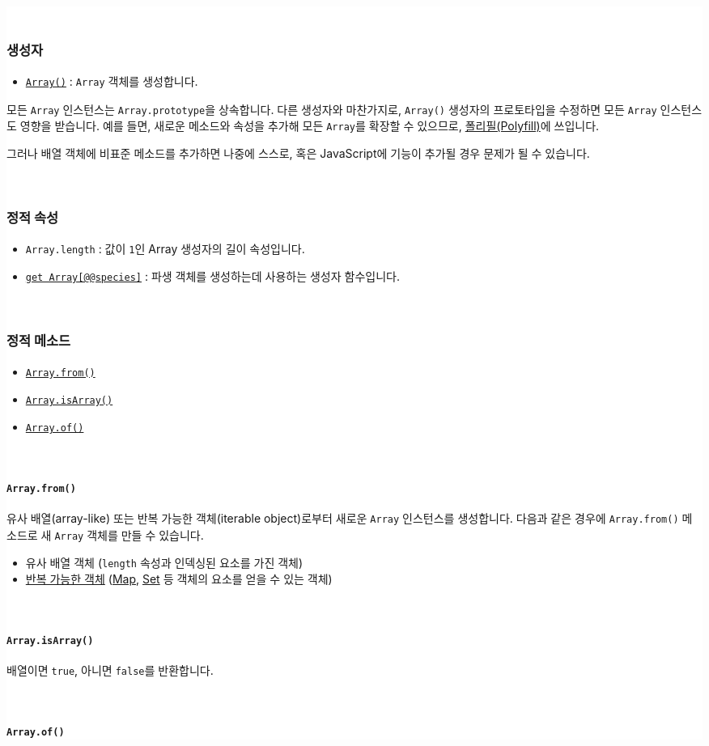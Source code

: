 <br>

### 생성자

- [`Array()`](https://developer.mozilla.org/en-US/docs/Web/JavaScript/Reference/Global_Objects/Array/Array) : `Array` 객체를 생성합니다.

모든 `Array` 인스턴스는 `Array.prototype`을 상속합니다. 다른 생성자와 마찬가지로, `Array()` 생성자의 프로토타입을 수정하면 모든 `Array` 인스턴스도 영향을 받습니다. 예를 들면, 새로운 메소드와 속성을 추가해 모든 `Array`를 확장할 수 있으므로, [폴리필(Polyfill)](https://developer.mozilla.org/en-US/docs/Glossary/Polyfill)에 쓰입니다.

그러나 배열 객체에 비표준 메소드를 추가하면 나중에 스스로, 혹은 JavaScript에 기능이 추가될 경우 문제가 될 수 있습니다.

<br>

### 정적 속성

- `Array.length` : 값이 `1`인 Array 생성자의 길이 속성입니다.

- [`get Array[@@species]`](https://developer.mozilla.org/en-US/docs/Web/JavaScript/Reference/Global_Objects/Array/@@species) : 파생 객체를 생성하는데 사용하는 생성자 함수입니다.

<br>

### 정적 메소드

- [`Array.from()`](https://developer.mozilla.org/en-US/docs/Web/JavaScript/Reference/Global_Objects/Array/from)

- [`Array.isArray()`](https://developer.mozilla.org/en-US/docs/Web/JavaScript/Reference/Global_Objects/Array/isArray)

- [`Array.of()`](https://developer.mozilla.org/en-US/docs/Web/JavaScript/Reference/Global_Objects/Array/of)

<br>

#### `Array.from()`

유사 배열(array-like) 또는 반복 가능한 객체(iterable object)로부터 새로운 `Array` 인스턴스를 생성합니다. 다음과 같은 경우에 `Array.from()` 메소드로 새 `Array` 객체를 만들 수 있습니다.

- 유사 배열 객체 (`length` 속성과 인덱싱된 요소를 가진 객체)
- [반복 가능한 객체](https://developer.mozilla.org/en-US/docs/Web/JavaScript/Reference/Iteration_protocols) ([Map](https://developer.mozilla.org/en-US/docs/Web/JavaScript/Reference/Global_Objects/Map), [Set](https://developer.mozilla.org/en-US/docs/Web/JavaScript/Reference/Global_Objects/Set) 등 객체의 요소를 얻을 수 있는 객체)

<br>

#### `Array.isArray()`

배열이면 `true`, 아니면 `false`를 반환합니다.

<br>

#### `Array.of()`
